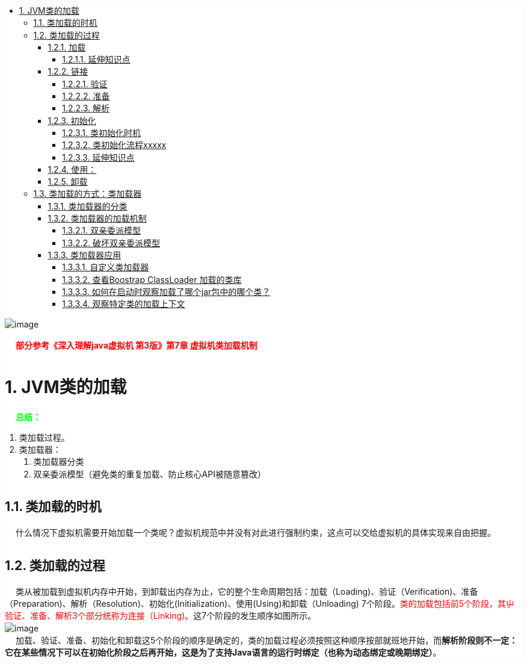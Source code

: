 




- [1. JVM类的加载](#1-jvm类的加载)
    - [1.1. 类加载的时机](#11-类加载的时机)
    - [1.2. 类加载的过程](#12-类加载的过程)
        - [1.2.1. 加载](#121-加载)
            - [1.2.1.1. 延伸知识点](#1211-延伸知识点)
        - [1.2.2. 链接](#122-链接)
            - [1.2.2.1. 验证](#1221-验证)
            - [1.2.2.2. 准备](#1222-准备)
            - [1.2.2.3. 解析](#1223-解析)
        - [1.2.3. 初始化](#123-初始化)
            - [1.2.3.1. 类初始化时机](#1231-类初始化时机)
            - [1.2.3.2. 类初始化流程xxxxx](#1232-类初始化流程xxxxx)
            - [1.2.3.3. 延伸知识点](#1233-延伸知识点)
        - [1.2.4. 使用：](#124-使用)
        - [1.2.5. 卸载](#125-卸载)
    - [1.3. 类加载的方式：类加载器](#13-类加载的方式类加载器)
        - [1.3.1. 类加载器的分类](#131-类加载器的分类)
        - [1.3.2. 类加载器的加载机制](#132-类加载器的加载机制)
            - [1.3.2.1. 双亲委派模型](#1321-双亲委派模型)
            - [1.3.2.2. 破坏双亲委派模型](#1322-破坏双亲委派模型)
        - [1.3.3. 类加载器应用](#133-类加载器应用)
            - [1.3.3.1. 自定义类加载器](#1331-自定义类加载器)
            - [1.3.3.2. 查看Boostrap ClassLoader 加载的类库](#1332-查看boostrap-classloader-加载的类库)
            - [1.3.3.3. 如何在启动时观察加载了哪个jar包中的哪个类？](#1333-如何在启动时观察加载了哪个jar包中的哪个类)
            - [1.3.3.4. 观察特定类的加载上下文](#1334-观察特定类的加载上下文)



![image](https://gitee.com/wt1814/pic-host/raw/master/images/java/JVM/JVM-50.png)  

&emsp; **<font color = "red">部分参考《深入理解java虚拟机 第3版》第7章 虚拟机类加载机制</font>**  

# 1. JVM类的加载  
&emsp; **<font color = "lime">总结：</font>**  
1. 类加载过程。  
2. 类加载器：  
    1. 类加载器分类  
    2. 双亲委派模型（避免类的重复加载、防止核心API被随意篡改）  
    

## 1.1. 类加载的时机  
&emsp; 什么情况下虚拟机需要开始加载一个类呢？虚拟机规范中并没有对此进行强制约束，这点可以交给虚拟机的具体实现来自由把握。  

## 1.2. 类加载的过程  
&emsp; 类从被加载到虚拟机内存中开始，到卸载出内存为止，它的整个生命周期包括：加载（Loading)、验证（Verification)、准备（Preparation)、解析（Resolution)、初始化(Initialization)、使用(Using)和卸载（Unloading) 7个阶段。<font color = "red">类的加载包括前5个阶段，其屮验证、准备、解析3个部分统称为连接（Linking)。</font>这7个阶段的发生顺序如图所示。    
![image](https://gitee.com/wt1814/pic-host/raw/master/images/java/JVM/JVM-5.png)  
&emsp; 加载、验证、准备、初始化和卸载这5个阶段的顺序是确定的，类的加载过程必须按照这种顺序按部就班地开始，而**解析阶段则不一定：它在某些情况下可以在初始化阶段之后再开始，这是为了支持Java语言的运行时绑定（也称为动态绑定或晚期绑定）**。  
